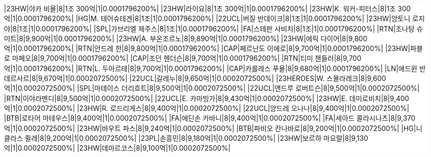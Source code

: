 |23HW|야카 비욜|8|1조 300억|1|0.0001796200%|
|23HW|라이요|8|1조 300억|1|0.0001796200%|
|23HW|K. 워커-피터스|8|1조 300억|1|0.0001796200%|
|HG|M. 테어슈테겐|8|1조|1|0.0001796200%|
|22UCL|버질 반데이크|8|1조|1|0.0001796200%|
|23HW|앙토니 로지야|8|1조|1|0.0001796200%|
|SPL|가브리엘 제주스|8|1조|1|0.0001796200%|
|FA|스테판 사비치|8|1조|1|0.0001796200%|
|RTN|조나탕 슈미트|8|9,900억|1|0.0001796200%|
|23HW|A. 부온조르노|8|9,890억|1|0.0001796200%|
|23HW|에릭 다이어|8|9,800억|1|0.0001796200%|
|RTN|안드레 한|8|9,800억|1|0.0001796200%|
|CAP|페르난도 이에로|8|9,700억|1|0.0001796200%|
|23HW|파블로 마페오|8|9,700억|1|0.0001796200%|
|CAP|조던 헨더슨|8|9,700억|1|0.0001796200%|
|RTN|티미 챈들러|8|9,700억|1|0.0001796200%|
|RTN|L. 두아르테|8|9,700억|1|0.0001796200%|
|CAP|카를레스 푸욜|8|9,680억|1|0.0001796200%|
|LN|에드윈 반데르사르|8|9,670억|1|0.0002072500%|
|22UCL|갈레누|8|9,650억|1|0.0002072500%|
|23HEROES|W. 스몰라레크|8|9,600억|1|0.0002072500%|
|SPL|마테이스 더리흐트|8|9,500억|1|0.0002072500%|
|22UCL|앤드루 로버트슨|8|9,500억|1|0.0002072500%|
|RTN|이야라멘디|8|9,500억|1|0.0002072500%|
|22UCL|E. 카마빙가|8|9,430억|1|0.0002072500%|
|23HW|E. 데미로비치|8|9,400억|1|0.0002072500%|
|23HW|R. 로드리게스|8|9,400억|1|0.0002072500%|
|22UCL|앙드레 오나나|8|9,400억|1|0.0002072500%|
|BTB|로타어 마테우스|8|9,400억|1|0.0002072500%|
|FA|에딘손 카바니|8|9,400억|1|0.0002072500%|
|FA|세아드 콜라시나츠|8|9,370억|1|0.0002072500%|
|23HW|바우트 파스|8|9,240억|1|0.0002072500%|
|BTB|파비오 칸나바로|8|9,200억|1|0.0002072500%|
|HG|니클라스 쥘레|8|9,200억|1|0.0002072500%|
|23PL|손흥민|8|9,180억|1|0.0002072500%|
|23HW|보르하 마요랄|8|9,130억|1|0.0002072500%|
|23HW|데마르코스|8|9,100억|1|0.0002072500%|